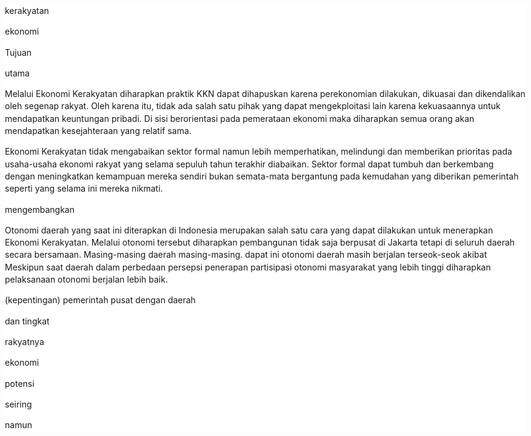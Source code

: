 kerakyatan

ekonomi

Tujuan

utama

Melalui  Ekonomi  Kerakyatan  diharapkan  praktik  KKN  dapat  dihapuskan
karena  perekonomian  dilakukan,  dikuasai  dan  dikendalikan  oleh  segenap
rakyat.  Oleh  karena  itu,  tidak  ada  salah  satu  pihak  yang  dapat  mengekploitasi
lain  karena
kekuasaannya  untuk  mendapatkan  keuntungan  pribadi.  Di  sisi
berorientasi  pada  pemerataan  ekonomi  maka  diharapkan  semua  orang  akan
mendapatkan  kesejahteraan  yang  relatif  sama.

Ekonomi  Kerakyatan  tidak  mengabaikan  sektor  formal  namun  lebih
memperhatikan,  melindungi  dan  memberikan  prioritas  pada  usaha-usaha
ekonomi  rakyat  yang  selama  sepuluh  tahun  terakhir  diabaikan.  Sektor  formal
dapat  tumbuh  dan  berkembang  dengan  meningkatkan  kemampuan  mereka
sendiri  bukan  semata-mata  bergantung  pada  kemudahan  yang  diberikan
pemerintah  seperti  yang  selama  ini  mereka  nikmati.

mengembangkan

Otonomi  daerah  yang  saat  ini  diterapkan  di  Indonesia  merupakan  salah
satu  cara  yang  dapat  dilakukan  untuk  menerapkan  Ekonomi  Kerakyatan.
Melalui  otonomi  tersebut  diharapkan  pembangunan  tidak  saja  berpusat  di
Jakarta  tetapi  di  seluruh  daerah  secara  bersamaan.  Masing-masing  daerah
masing-masing.
dapat
ini  otonomi  daerah  masih  berjalan  terseok-seok  akibat
Meskipun  saat
daerah  dalam
perbedaan  persepsi
penerapan
partisipasi
otonomi
masyarakat  yang  lebih  tinggi  diharapkan  pelaksanaan  otonomi  berjalan  lebih
baik.

(kepentingan)  pemerintah  pusat
dengan
daerah

dan
tingkat

rakyatnya

ekonomi

potensi

seiring

namun
